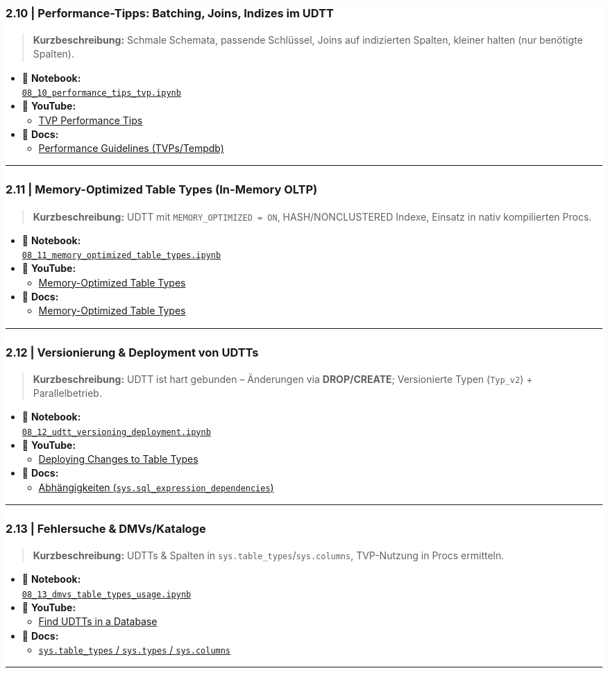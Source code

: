 
### 2.10 | Performance-Tipps: Batching, Joins, Indizes im UDTT
> **Kurzbeschreibung:** Schmale Schemata, passende Schlüssel, Joins auf indizierten Spalten, kleiner halten (nur benötigte Spalten).

- 📓 **Notebook:**  
  [`08_10_performance_tips_tvp.ipynb`](08_10_performance_tips_tvp.ipynb)
- 🎥 **YouTube:**  
  - [TVP Performance Tips](https://www.youtube.com/results?search_query=sql+server+table+valued+parameter+performance)
- 📘 **Docs:**  
  - [Performance Guidelines (TVPs/Tempdb)](https://learn.microsoft.com/en-us/sql/relational-databases/tempdb-database/tempdb-database)

---

### 2.11 | Memory-Optimized Table Types (In-Memory OLTP)
> **Kurzbeschreibung:** UDTT mit `MEMORY_OPTIMIZED = ON`, HASH/NONCLUSTERED Indexe, Einsatz in nativ kompilierten Procs.

- 📓 **Notebook:**  
  [`08_11_memory_optimized_table_types.ipynb`](08_11_memory_optimized_table_types.ipynb)
- 🎥 **YouTube:**  
  - [Memory-Optimized Table Types](https://www.youtube.com/results?search_query=memory+optimized+table+types+sql+server)
- 📘 **Docs:**  
  - [Memory-Optimized Table Types](https://learn.microsoft.com/en-us/sql/relational-databases/in-memory-oltp/memory-optimized-table-types)

---

### 2.12 | Versionierung & Deployment von UDTTs
> **Kurzbeschreibung:** UDTT ist hart gebunden – Änderungen via **DROP/CREATE**; Versionierte Typen (`Typ_v2`) + Parallelbetrieb.

- 📓 **Notebook:**  
  [`08_12_udtt_versioning_deployment.ipynb`](08_12_udtt_versioning_deployment.ipynb)
- 🎥 **YouTube:**  
  - [Deploying Changes to Table Types](https://www.youtube.com/results?search_query=sql+server+change+user+defined+table+type)
- 📘 **Docs:**  
  - [Abhängigkeiten (`sys.sql_expression_dependencies`)](https://learn.microsoft.com/en-us/sql/relational-databases/system-catalog-views/sys-sql-expression-dependencies-transact-sql)

---

### 2.13 | Fehlersuche & DMVs/Kataloge
> **Kurzbeschreibung:** UDTTs & Spalten in `sys.table_types`/`sys.columns`, TVP-Nutzung in Procs ermitteln.

- 📓 **Notebook:**  
  [`08_13_dmvs_table_types_usage.ipynb`](08_13_dmvs_table_types_usage.ipynb)
- 🎥 **YouTube:**  
  - [Find UDTTs in a Database](https://www.youtube.com/results?search_query=sql+server+list+user+defined+table+types)
- 📘 **Docs:**  
  - [`sys.table_types` / `sys.types` / `sys.columns`](https://learn.microsoft.com/en-us/sql/relational-databases/system-catalog-views/sys-table-types-transact-sql)

---